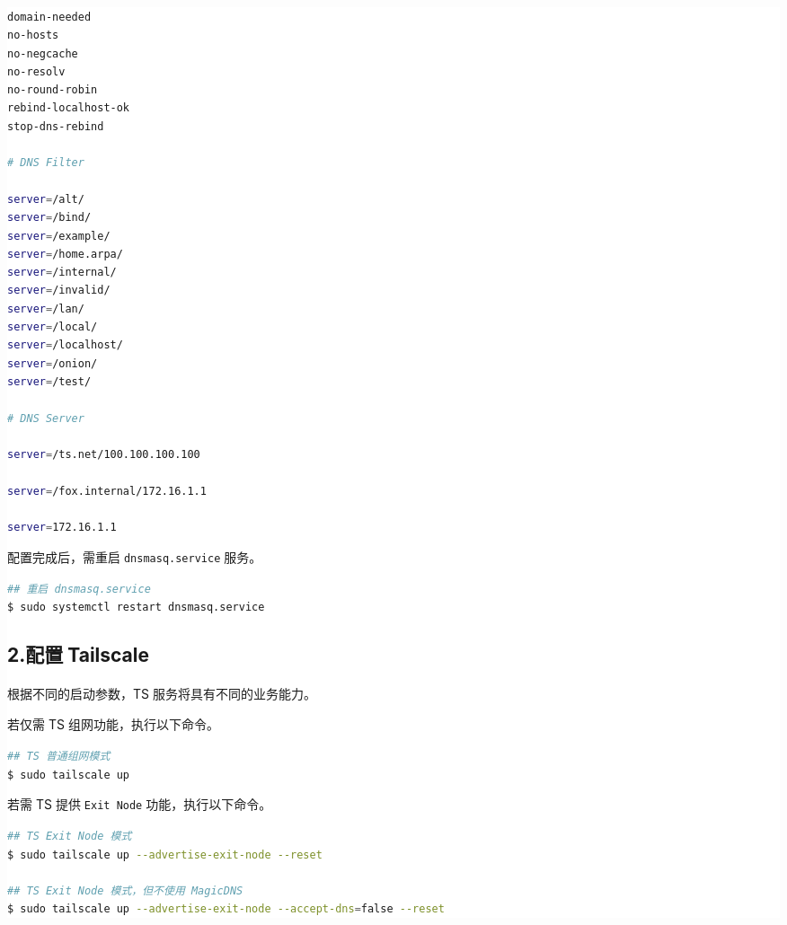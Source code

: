 ```bash
domain-needed
no-hosts
no-negcache
no-resolv
no-round-robin
rebind-localhost-ok
stop-dns-rebind

# DNS Filter

server=/alt/
server=/bind/
server=/example/
server=/home.arpa/
server=/internal/
server=/invalid/
server=/lan/
server=/local/
server=/localhost/
server=/onion/
server=/test/

# DNS Server

server=/ts.net/100.100.100.100

server=/fox.internal/172.16.1.1

server=172.16.1.1

```

配置完成后，需重启 `dnsmasq.service` 服务。  

```bash
## 重启 dnsmasq.service
$ sudo systemctl restart dnsmasq.service
```

## 2.配置 Tailscale

根据不同的启动参数，TS 服务将具有不同的业务能力。  

若仅需 TS 组网功能，执行以下命令。  

```bash
## TS 普通组网模式
$ sudo tailscale up
```

若需 TS 提供 `Exit Node` 功能，执行以下命令。  

```bash
## TS Exit Node 模式
$ sudo tailscale up --advertise-exit-node --reset

## TS Exit Node 模式，但不使用 MagicDNS
$ sudo tailscale up --advertise-exit-node --accept-dns=false --reset
```
